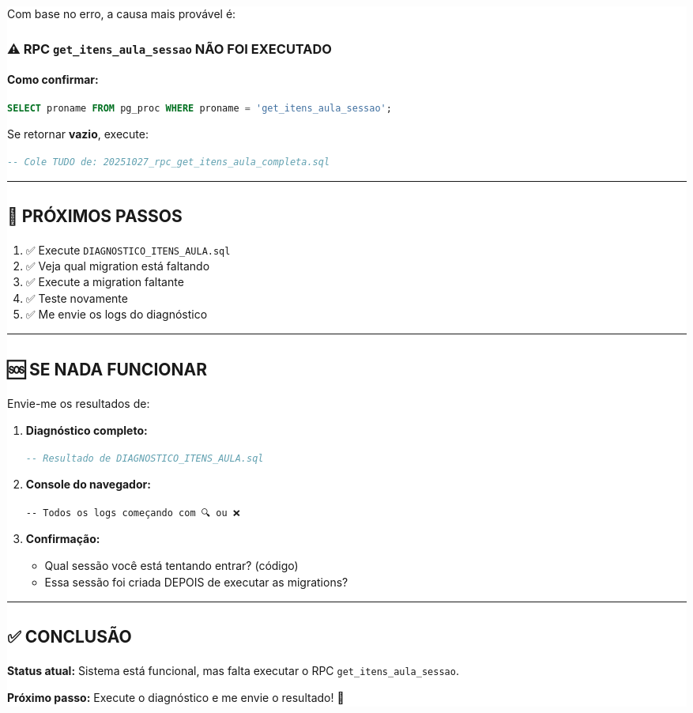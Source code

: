 Com base no erro, a causa mais provável é:

### ⚠️ **RPC `get_itens_aula_sessao` NÃO FOI EXECUTADO**

**Como confirmar:**
```sql
SELECT proname FROM pg_proc WHERE proname = 'get_itens_aula_sessao';
```

Se retornar **vazio**, execute:
```sql
-- Cole TUDO de: 20251027_rpc_get_itens_aula_completa.sql
```

---

## 📝 PRÓXIMOS PASSOS

1. ✅ Execute `DIAGNOSTICO_ITENS_AULA.sql`
2. ✅ Veja qual migration está faltando
3. ✅ Execute a migration faltante
4. ✅ Teste novamente
5. ✅ Me envie os logs do diagnóstico

---

## 🆘 SE NADA FUNCIONAR

Envie-me os resultados de:

1. **Diagnóstico completo:**
   ```sql
   -- Resultado de DIAGNOSTICO_ITENS_AULA.sql
   ```

2. **Console do navegador:**
   ```
   -- Todos os logs começando com 🔍 ou ❌
   ```

3. **Confirmação:**
   - Qual sessão você está tentando entrar? (código)
   - Essa sessão foi criada DEPOIS de executar as migrations?

---

## ✅ CONCLUSÃO

**Status atual:** Sistema está funcional, mas falta executar o RPC `get_itens_aula_sessao`.

**Próximo passo:** Execute o diagnóstico e me envie o resultado! 🚀



